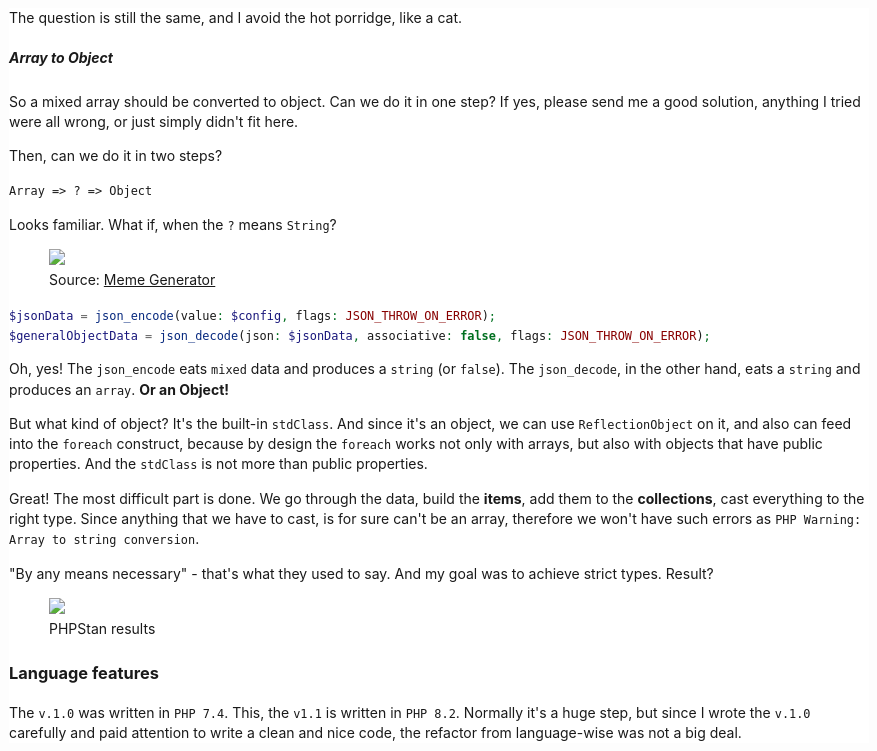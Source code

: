 The question is still the same, and I avoid the hot porridge, like a cat.

##### Array to Object

So a mixed array should be converted to object. Can we do it in one step? If yes, please send me a good solution, anything I 
tried were all wrong, or just simply didn't fit here.

Then, can we do it in two steps?

```
Array => ? => Object 
```

Looks familiar. What if, when the `?` means `String`?  

<figure class="a-illustration">
    <img class="a-illustration__image" src="/assets/img/post-illustration-placeholder.png" data-src="/assets/img/blog/2022/backend/refactoring-the-dependency-injection-container/json.jpg" width="800">
    <figcaption class="a-illustration__caption">Source: <a href="https://imgflip.com/memegenerator" rel="noopener" target="_blank">Meme Generator</a></figcaption>
</figure>

```php
$jsonData = json_encode(value: $config, flags: JSON_THROW_ON_ERROR);
$generalObjectData = json_decode(json: $jsonData, associative: false, flags: JSON_THROW_ON_ERROR);
```

Oh, yes! The `json_encode` eats `mixed` data and produces a `string` (or `false`). The `json_decode`, in the other hand, eats 
a `string` and produces an `array`. **Or an Object!** 

But what kind of object? It's the built-in `stdClass`. And since it's an object, we can use `ReflectionObject` on it, and 
also can feed into the `foreach` construct, because by design the `foreach` works not only with arrays, but also with objects 
that have public properties. And the `stdClass` is not more than public properties.

Great! The most difficult part is done. We go through the data, build the **items**, add them to the **collections**, cast
everything to the right type. Since anything that we have to cast, is for sure can't be an array, therefore we won't have such errors
as `PHP Warning:  Array to string conversion`.

"By any means necessary" - that's what they used to say. And my goal was to achieve strict types. Result?

<figure class="a-illustration">
    <img class="a-illustration__image" src="/assets/img/post-illustration-placeholder.png" data-src="/assets/img/blog/2022/backend/refactoring-the-dependency-injection-container/stan.gif" width="660">
    <figcaption class="a-illustration__caption">PHPStan results</figcaption>
</figure>

### Language features

The `v.1.0` was written in `PHP 7.4`. This, the `v1.1` is written in `PHP 8.2`. Normally it's a huge step, but since I wrote 
the `v.1.0` carefully and paid attention to write a clean and nice code, the refactor from language-wise was not a big deal.
